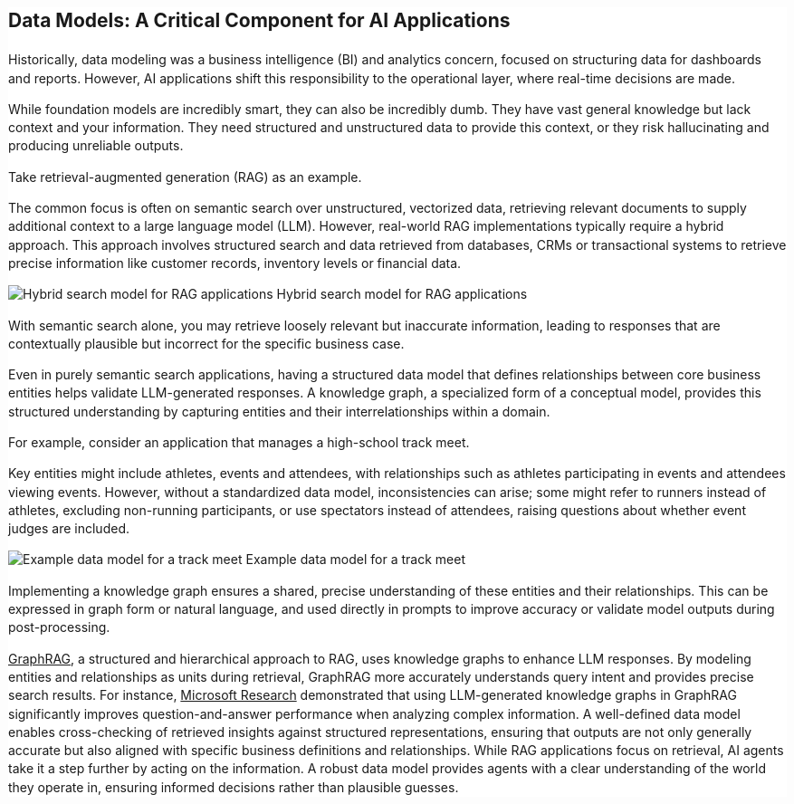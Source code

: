 ## Data Models: A Critical Component for AI Applications
Historically, data modeling was a business intelligence (BI) and analytics concern, focused on structuring data for dashboards and reports. However, AI applications shift this responsibility to the operational layer, where real-time decisions are made.

While foundation models are incredibly smart, they can also be incredibly dumb. They have vast general knowledge but lack context and your information. They need structured and unstructured data to provide this context, or they risk hallucinating and producing unreliable outputs.

Take retrieval-augmented generation (RAG) as an example.

The common focus is often on semantic search over unstructured, vectorized data, retrieving relevant documents to supply additional context to a large language model (LLM). However, real-world RAG implementations typically require a hybrid approach. This approach involves structured search and data retrieved from databases, CRMs or transactional systems to retrieve precise information like customer records, inventory levels or financial data.

![Hybrid search model for RAG applications](https://cdn.thenewstack.io/media/2025/05/b7c4c447-image5-726x1024.png)
Hybrid search model for RAG applications

With semantic search alone, you may retrieve loosely relevant but inaccurate information, leading to responses that are contextually plausible but incorrect for the specific business case.

Even in purely semantic search applications, having a structured data model that defines relationships between core business entities helps validate LLM-generated responses. A knowledge graph, a specialized form of a conceptual model, provides this structured understanding by capturing entities and their interrelationships within a domain.

For example, consider an application that manages a high-school track meet.

Key entities might include athletes, events and attendees, with relationships such as athletes participating in events and attendees viewing events. However, without a standardized data model, inconsistencies can arise; some might refer to runners instead of athletes, excluding non-running participants, or use spectators instead of attendees, raising questions about whether event judges are included.

![Example data model for a track meet](https://cdn.thenewstack.io/media/2025/05/89bfc0b1-image2-1024x459.png)
Example data model for a track meet

Implementing a knowledge graph ensures a shared, precise understanding of these entities and their relationships. This can be expressed in graph form or natural language, and used directly in prompts to improve accuracy or validate model outputs during post-processing.

[GraphRAG](https://arxiv.org/pdf/2404.16130), a structured and hierarchical approach to RAG, uses knowledge graphs to enhance LLM responses. By modeling entities and relationships as units during retrieval, GraphRAG more accurately understands query intent and provides precise search results. For instance, [Microsoft Research](https://www.microsoft.com/en-us/research/blog/graphrag-unlocking-llm-discovery-on-narrative-private-data) demonstrated that using LLM-generated knowledge graphs in GraphRAG significantly improves question-and-answer performance when analyzing complex information.
A well-defined data model enables cross-checking of retrieved insights against structured representations, ensuring that outputs are not only generally accurate but also aligned with specific business definitions and relationships. While RAG applications focus on retrieval, AI agents take it a step further by acting on the information. A robust data model provides agents with a clear understanding of the world they operate in, ensuring informed decisions rather than plausible guesses.
